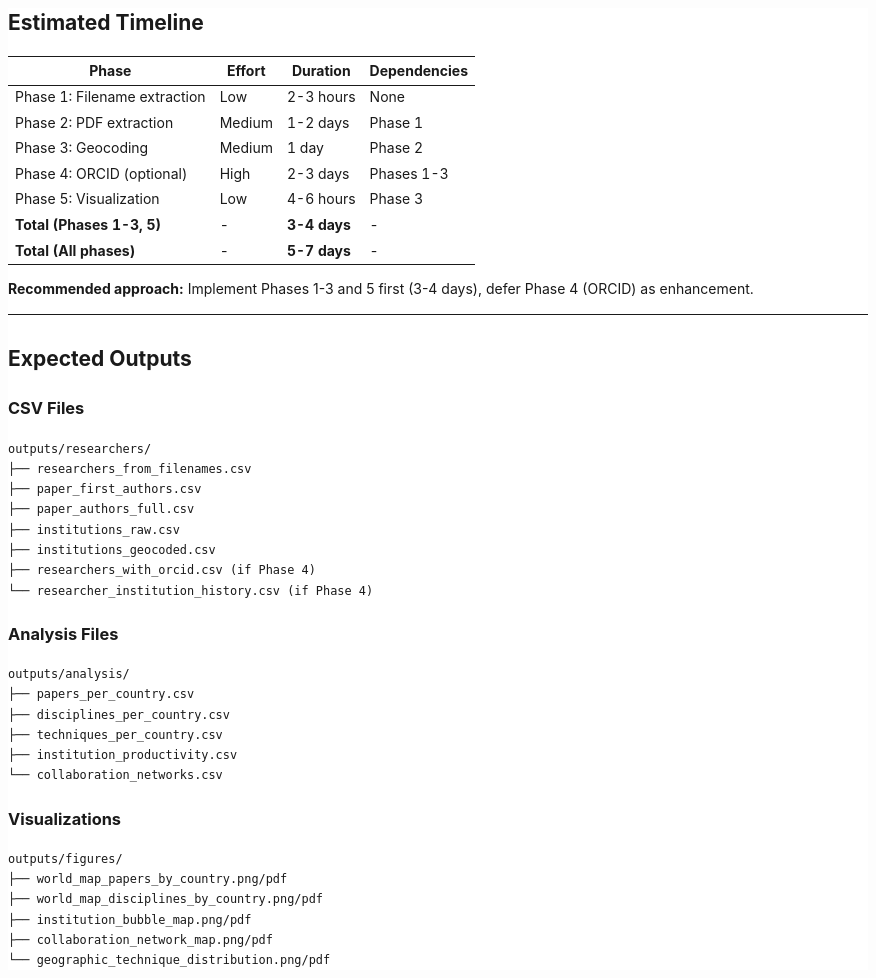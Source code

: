 
## Estimated Timeline

| Phase | Effort | Duration | Dependencies |
|-------|--------|----------|--------------|
| Phase 1: Filename extraction | Low | 2-3 hours | None |
| Phase 2: PDF extraction | Medium | 1-2 days | Phase 1 |
| Phase 3: Geocoding | Medium | 1 day | Phase 2 |
| Phase 4: ORCID (optional) | High | 2-3 days | Phases 1-3 |
| Phase 5: Visualization | Low | 4-6 hours | Phase 3 |
| **Total (Phases 1-3, 5)** | - | **3-4 days** | - |
| **Total (All phases)** | - | **5-7 days** | - |

**Recommended approach:** Implement Phases 1-3 and 5 first (3-4 days), defer Phase 4 (ORCID) as enhancement.

---

## Expected Outputs

### CSV Files
```
outputs/researchers/
├── researchers_from_filenames.csv
├── paper_first_authors.csv
├── paper_authors_full.csv
├── institutions_raw.csv
├── institutions_geocoded.csv
├── researchers_with_orcid.csv (if Phase 4)
└── researcher_institution_history.csv (if Phase 4)
```

### Analysis Files
```
outputs/analysis/
├── papers_per_country.csv
├── disciplines_per_country.csv
├── techniques_per_country.csv
├── institution_productivity.csv
└── collaboration_networks.csv
```

### Visualizations
```
outputs/figures/
├── world_map_papers_by_country.png/pdf
├── world_map_disciplines_by_country.png/pdf
├── institution_bubble_map.png/pdf
├── collaboration_network_map.png/pdf
└── geographic_technique_distribution.png/pdf
```
